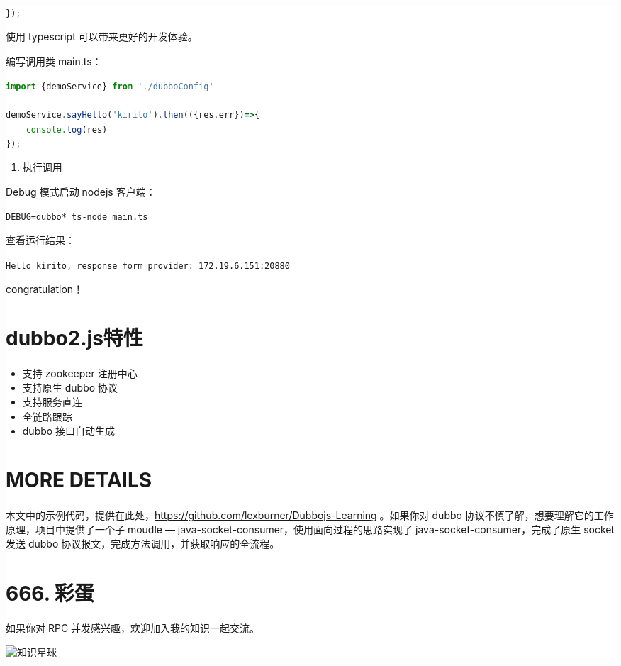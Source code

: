 ```Javascript
});
```

使用 typescript 可以带来更好的开发体验。

编写调用类 main.ts：

```Javascript
import {demoService} from './dubboConfig'

demoService.sayHello('kirito').then(({res,err})=>{
    console.log(res)
});
```

1. 执行调用

Debug 模式启动 nodejs 客户端：

```shell
DEBUG=dubbo* ts-node main.ts
```

查看运行结果：

```shell
Hello kirito, response form provider: 172.19.6.151:20880
```

congratulation！

# dubbo2.js特性

- 支持 zookeeper 注册中心
- 支持原生 dubbo 协议
- 支持服务直连
- 全链路跟踪
- dubbo 接口自动生成

# MORE DETAILS

本文中的示例代码，提供在此处，<https://github.com/lexburner/Dubbojs-Learning> 。如果你对 dubbo 协议不慎了解，想要理解它的工作原理，项目中提供了一个子 moudle — java-socket-consumer，使用面向过程的思路实现了 java-socket-consumer，完成了原生 socket 发送 dubbo 协议报文，完成方法调用，并获取响应的全流程。

# 666. 彩蛋

如果你对 RPC 并发感兴趣，欢迎加入我的知识一起交流。

![知识星球](http://www.iocoder.cn/images/Architecture/2017_12_29/01.png)
